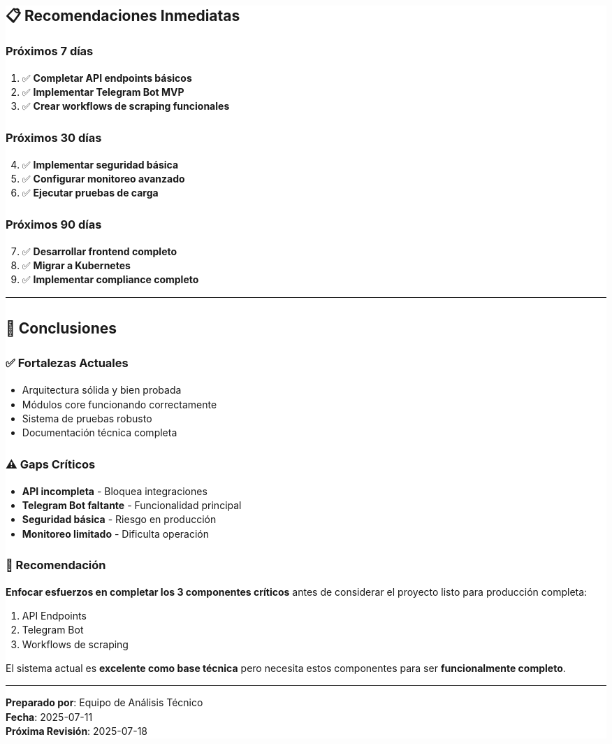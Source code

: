 
## 📋 Recomendaciones Inmediatas

### **Próximos 7 días**
1. ✅ **Completar API endpoints básicos**
2. ✅ **Implementar Telegram Bot MVP**
3. ✅ **Crear workflows de scraping funcionales**

### **Próximos 30 días**
4. ✅ **Implementar seguridad básica**
5. ✅ **Configurar monitoreo avanzado**
6. ✅ **Ejecutar pruebas de carga**

### **Próximos 90 días**
7. ✅ **Desarrollar frontend completo**
8. ✅ **Migrar a Kubernetes**
9. ✅ **Implementar compliance completo**

---

## 🎯 Conclusiones

### **✅ Fortalezas Actuales**
- Arquitectura sólida y bien probada
- Módulos core funcionando correctamente
- Sistema de pruebas robusto
- Documentación técnica completa

### **⚠️ Gaps Críticos**
- **API incompleta** - Bloquea integraciones
- **Telegram Bot faltante** - Funcionalidad principal
- **Seguridad básica** - Riesgo en producción
- **Monitoreo limitado** - Dificulta operación

### **🚀 Recomendación**
**Enfocar esfuerzos en completar los 3 componentes críticos** antes de considerar el proyecto listo para producción completa:
1. API Endpoints
2. Telegram Bot
3. Workflows de scraping

El sistema actual es **excelente como base técnica** pero necesita estos componentes para ser **funcionalmente completo**.

---

**Preparado por**: Equipo de Análisis Técnico  
**Fecha**: 2025-07-11  
**Próxima Revisión**: 2025-07-18
